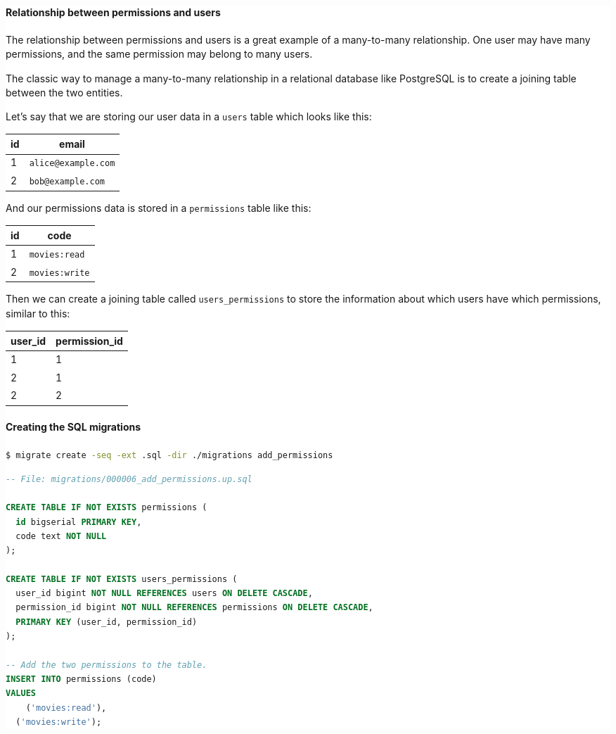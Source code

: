 #### Relationship between permissions and users

The relationship between permissions and users is a great example of a many-to-many relationship. One user may have many permissions, and the same permission may belong to many users.

The classic way to manage a many-to-many relationship in a relational database like PostgreSQL is to create a joining table between the two entities.

Let’s say that we are storing our user data in a `users` table which looks like this:

| id   | email               |
| ---- | ------------------- |
| 1    | `alice@example.com` |
| 2    | `bob@example.com`   |

And our permissions data is stored in a `permissions` table like this:

| id   | code           |
| ---- | -------------- |
| 1    | `movies:read`  |
| 2    | `movies:write` |

Then we can create a joining table called `users_permissions` to store the information about which users have which permissions, similar to this:

| user_id | permission_id |
| ------- | ------------- |
| 1       | 1             |
| 2       | 1             |
| 2       | 2             |

#### Creating the SQL migrations

```sh
$ migrate create -seq -ext .sql -dir ./migrations add_permissions
```

```sql
-- File: migrations/000006_add_permissions.up.sql 

CREATE TABLE IF NOT EXISTS permissions (  
  id bigserial PRIMARY KEY,   
  code text NOT NULL 
); 
  
CREATE TABLE IF NOT EXISTS users_permissions ( 
  user_id bigint NOT NULL REFERENCES users ON DELETE CASCADE,  
  permission_id bigint NOT NULL REFERENCES permissions ON DELETE CASCADE, 
  PRIMARY KEY (user_id, permission_id)
);

-- Add the two permissions to the table.
INSERT INTO permissions (code) 
VALUES    
	('movies:read'),    
  ('movies:write');
```
